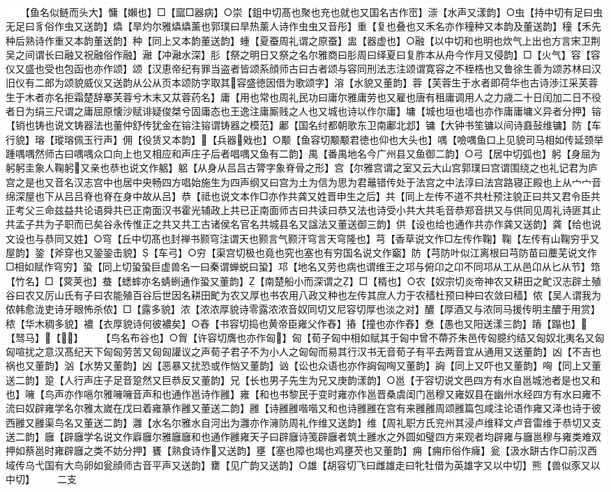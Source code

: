 　　【鱼名似鲢而头大】慵【嬾也】□【窳□器病】○崇【鉏中切髙也聚也充也就也又国名古作崈】漴【水声又漾韵】○虫【持中切有足曰虫无足曰豸俗作虫又送韵】爞【旱灼尔雅爞爞薰也郭璞曰旱热薰人诗作虫虫又音彤】重【复也叠也又禾名亦作穜种又本韵及董送韵】穜【禾先种后熟诗作重又本韵董送韵】种【同上又本韵董送韵】蝩【夏蚕周礼谓之原蚕】盅【器虚也】○融【以中切和也明也炊气上出也方言宋卫荆吴之间谓长曰融又祝融俗作融】瀜【冲瀜水深】肜【祭之明日又祭之名尔雅商曰肜周曰绎夏曰复胙本从舟今作月又侵韵】□【火气】容【容仪又盛也受也包函也亦作颂】颂【汉恵帝纪有罪当盗者皆颂系顔师古曰古者颂与容同刑法志注颂谓寛容之不桎梏也又鲁徐生善为颂苏林曰汉旧仪有二郎为颂貌威仪又送韵从公从页本颂防字取其容盛徳因借为歌颂字】溶【水貌又董韵】蓉【芙蓉生于水者即荷华也古诗渉江采芙蓉生于木者亦名拒霜楚辞搴芙蓉兮木末又苁蓉药名】庸【用也常也周礼民功曰庸尔雅庸劳也又雇也唐有租庸调用人之力歳二十日闰加二日不役者日为绢三尺谓之庸屈原懐沙赋诽疑俊桀兮固庸态也王逸注庸厮贱之人也又城也诗以作尔庸】墉【城也垣也墙也亦作庸庸墉义异者分押】镕【销也铸也说文铸器法也董仲舒传犹金在镕注镕谓铸器之模范】鄘【国名纣都朝歌东卫南鄘北邶】镛【大钟书笙镛以间诗鼖鼔维镛】防【车行貌】瑢【瑽瑢佩玉行声】佣【役赁又本韵】【兵器戣也】○颙【鱼容切颙颙君徳也仰也大头也】喁【噞喁鱼口上见貌司马相如传延颈举踵喁喁然师古曰喁喁众口向上也又相应和声庄子后者唱喁又鱼有二韵】禺【番禺地名今广州县又鱼御二韵】○弓【居中切弧也】躬【身屈为躬躬圭象人鞠躬又亲也恭也说文作躳】躳【从身从吕吕古膂字象脊骨之形】宫【尔雅宫谓之室又云大山宫郭璞曰宫谓围绕之也礼记君为庐宫之是也又音名汉志宫中也居中央畅四方唱始施生为四声纲又曰宫为土为信为思为君鼂错传处于法宫之中法淳曰法宫路寝正殿也上从宀宀音绵深屋也下从吕吕脊也脊在身中故从吕】恭【祗也说文本作□亦作共龚又姓晋申生之后】共【同上左传不道不共杜预注貌正曰共又君令臣共正考父三命兹益共论语舜共已正南面汉书霍光辅政上共已正南面师古曰共读曰恭又法也诗受小共大共毛音恭郑音拱又与供同见周礼诗匪其止共孟子共为子职而已矣谷永传惟正之共又共工古诸侯名官名共城县名又諡法又董送御三韵】供【设也给也通作共亦作龚又送韵】龚【给也说文设也与恭同又姓】○穹【丘中切髙也封禅书颢穹注谓天也颢言气颢汗穹言天穹隆也】芎【香草说文作□左传作鞠】鞠【左传有山鞠穷乎又屋韵】銎【斧穿也又銎銎击貌】【车弓】○穷【渠宫切极也竟也究也塞也有穷国名说文作竆】防【芎防叶似江离根曰芎防苗曰蘪芜说文作□相如赋作穹穷】蛩【同上切蛩蛩巨虚兽名一曰秦谓蝉蜕曰蛩】邛【地名又劳也病也谓维王之邛与俯卬之卬不同邛从工从邑卬从匕从节】筇【竹名】□【蓂荚也】蛬【蟋蟀亦名蜻蛚通作蛩又董韵】【南楚船小而深谓之】□【楈也】○农【奴宗切炎帝神农又耕田之甿汉志辟土殖谷曰农又厉山氏有子曰农能殖百谷后世因名耕田甿为农又厚也书农用八政又种也左传其庶人力于农穑杜预曰种曰农敛曰穑】侬【吴人谓我为侬韩愈泷吏诗牙眼怖杀侬】□【露多貌】浓【浓浓厚貌诗零露浓浓音奴同切又尼容切厚也淡之对】醲【厚酒又与浓同马援传明主醲于用赏】秾【华木稠多貌】襛【衣厚貌诗何彼襛矣】○舂【书容切捣也黄帝臣雍父作舂】摏【撞也亦作舂】憃【愚也又阳送漾三韵】蹖【蹋也】【驽马】【】
　　【鸟名布谷也】○胷【许容切膺也亦作匈】匈【荀子匈中相如赋其于匈中曾不蔕芥朱邑传匈臆约结又匈奴北夷名又匈匈喧扰之意汉髙纪天下匈匈劳苦又匈匈讙议之声荀子君子不为小人之匈匈而易其行汉书无音荀子有平去两音宜从通用又送董韵】凶【不吉也祸也又董韵】汹【水势又董韵】凶【恶暴又扰恐或作忷又董韵】讻【讼也众语也亦作詾匈哅又董韵】詾【同上又吓也又董韵】哅【同上又董送二韵】跫【人行声庄子足音跫然又巨恭反又董韵】兄【长也男子先生为兄又庚韵漾韵】○邕【于容切说文邑四方有水自邕城池者是也又和也】噰【鸟声亦作嗈尔雅噰噰音声和也通作邕诗作雝】雍【和也书黎民于变时雍亦作邕晋桑虞闺门邕穆又雍奴县在幽州水经四方有水曰雍不流曰奴辟雍学名尔雅太嵗在戊曰着雍篆作雝又董送二韵】雝【诗雝雝喈喈又和也诗雝雝在宫有来雝雝周颂雝篇包咸注论语作雍又泽也诗于彼西雝又雝渠鸟名又董送二韵】灉【水名尔雅水自河出为灉亦作澭防周礼作维又送韵】维【周礼职方氏兖州其浸卢维释文卢音雷维于恭切又支送二韵】廱【辟廱学名说文作廦廱尔雅廱廱和也通作雝雍天子曰辟廱诗笺辟廱者筑土雝水之外圆如璧四方来观者均辟雍与廱邕穆与雍类难双押如蔡邕时雍辟廱之类不妨分押】饔【熟食诗作又送韵】壅【塞也障也堨也鸡壅芡也又董韵】痈【痈疖俗作癕】瓮【汲水缾古作□前汉西域传乌弋国有大鸟卵如瓮顔师古音平声又送韵】罋【见广韵又送韵】○雄【胡容切飞曰雌雄走曰牝牡借为英雄字又以中切】熊【兽似豕又以中切】
　　二支
